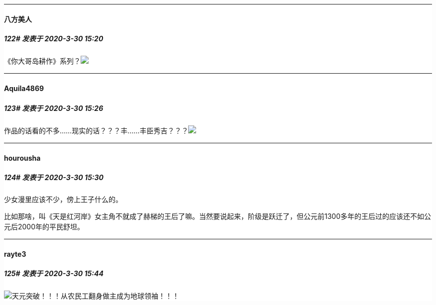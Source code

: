





*****

####  八方美人  
##### 122#       发表于 2020-3-30 15:20




《你大哥岛耕作》系列？<img src="https://static.saraba1st.com/image/smiley/face2017/048.png" referrerpolicy="no-referrer">







*****

####  Aquila4869  
##### 123#       发表于 2020-3-30 15:26




作品的话看的不多……现实的话？？？丰……丰臣秀吉？？？<img src="https://static.saraba1st.com/image/smiley/face2017/037.png" referrerpolicy="no-referrer">







*****

####  hourousha  
##### 124#       发表于 2020-3-30 15:30




少女漫里应该不少，傍上王子什么的。

比如那啥，叫《天是红河岸》女主角不就成了赫梯的王后了嘛。当然要说起来，阶级是跃迁了，但公元前1300多年的王后过的应该还不如公元后2000年的平民舒坦。







*****

####  rayte3  
##### 125#       发表于 2020-3-30 15:44



<img src="https://static.saraba1st.com/image/smiley/face2017/037.png" referrerpolicy="no-referrer">天元突破！！！从农民工翻身做主成为地球领袖！！！





                                             